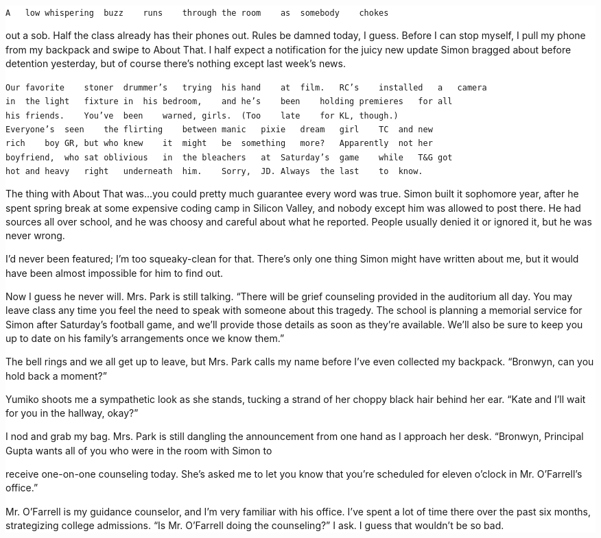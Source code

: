 ```
A	low	whispering	buzz	runs	through	the	room	as	somebody	chokes
```

out	a	sob.	Half	the	class	already	has	their	phones	out.	Rules	be	damned
today,	I	guess.	Before	I	can	stop	myself,	I	pull	my	phone	from	my
backpack	and	swipe	to	About	That.	I	half	expect	a	notification	for	the
juicy	new	update	Simon	bragged	about	before	detention	yesterday,	but
of	course	there’s	nothing	except	last	week’s	news.

```
Our	favorite	stoner	drummer’s	trying	his	hand	at	film.	RC’s	installed	a	camera
in	the	light	fixture	in	his	bedroom,	and	he’s	been	holding	premieres	for	all
his	friends.	You’ve	been	warned,	girls.	(Too	late	for	KL,	though.)
Everyone’s	seen	the	flirting	between	manic	pixie	dream	girl	TC	and	new
rich	boy	GR,	but	who	knew	it	might	be	something	more?	Apparently	not	her
boyfriend,	who	sat	oblivious	in	the	bleachers	at	Saturday’s	game	while	T&G	got
hot	and	heavy	right	underneath	him.	Sorry,	JD.	Always	the	last	to	know.
```
The	thing	with	About	That	was...you	could	pretty	much	guarantee
every	word	was	true.	Simon	built	it	sophomore	year,	after	he	spent
spring	break	at	some	expensive	coding	camp	in	Silicon	Valley,	and
nobody	except	him	was	allowed	to	post	there.	He	had	sources	all	over
school,	and	he	was	choosy	and	careful	about	what	he	reported.	People
usually	denied	it	or	ignored	it,	but	he	was	never	wrong.

I’d	never	been	featured;	I’m	too	squeaky-clean	for	that.	There’s
only	one	thing	Simon	might	have	written	about	me,	but	it	would	have
been	almost	impossible	for	him	to	find	out.

Now	I	guess	he	never	will.
Mrs.	Park	is	still	talking.	“There	will	be	grief	counseling	provided
in	the	auditorium	all	day.	You	may	leave	class	any	time	you	feel	the
need	to	speak	with	someone	about	this	tragedy.	The	school	is	planning
a	memorial	service	for	Simon	after	Saturday’s	football	game,	and	we’ll
provide	those	details	as	soon	as	they’re	available.	We’ll	also	be	sure	to
keep	you	up	to	date	on	his	family’s	arrangements	once	we	know	them.”

The	bell	rings	and	we	all	get	up	to	leave,	but	Mrs.	Park	calls	my
name	before	I’ve	even	collected	my	backpack.	“Bronwyn,	can	you	hold
back	a	moment?”

Yumiko	shoots	me	a	sympathetic	look	as	she	stands,	tucking	a
strand	of	her	choppy	black	hair	behind	her	ear.	“Kate	and	I’ll	wait	for
you	in	the	hallway,	okay?”

I	 nod	 and	 grab	 my	 bag.	 Mrs.	 Park	 is	 still	 dangling	 the
announcement	 from	 one	 hand	 as	 I	 approach	 her	 desk.	 “Bronwyn,
Principal	Gupta	wants	all	of	you	who	were	in	the	room	with	Simon	to


receive	one-on-one	counseling	today.	She’s	asked	me	to	let	you	know
that	you’re	scheduled	for	eleven	o’clock	in	Mr.	O’Farrell’s	office.”

Mr.	O’Farrell	is	my	guidance	counselor,	and	I’m	very	familiar	with
his	 office.	 I’ve	 spent	 a	 lot	 of	 time	 there	 over	 the	 past	 six	 months,
strategizing	 college	 admissions.	 “Is	 Mr.	 O’Farrell	 doing	 the
counseling?”	I	ask.	I	guess	that	wouldn’t	be	so	bad.
